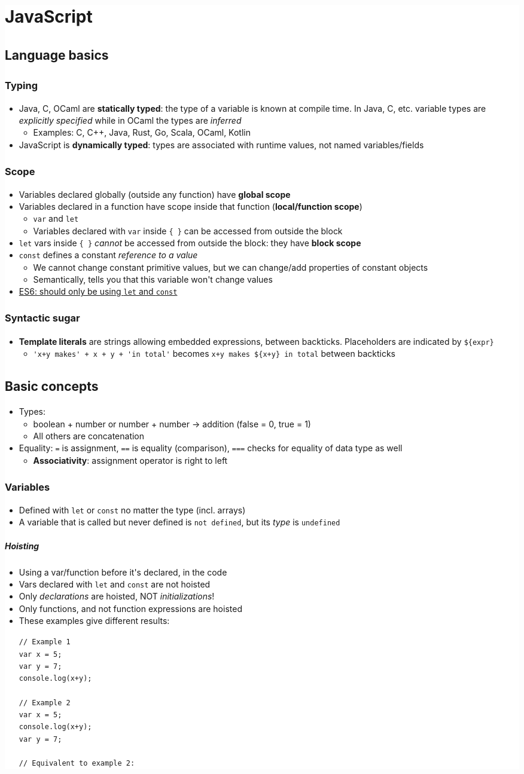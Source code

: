 # JavaScript

## Language basics

### Typing

- Java, C, OCaml are **statically typed**: the type of a variable is known at compile time. In Java, C, etc. variable types are _explicitly specified_ while in OCaml the types are _inferred_
  - Examples: C, C++, Java, Rust, Go, Scala, OCaml, Kotlin
- JavaScript is **dynamically typed**: types are associated with runtime values, not named variables/fields

### Scope

- Variables declared globally (outside any function) have **global scope**
- Variables declared in a function have scope inside that function (**local/function scope**)
  - `var` and `let`
  - Variables declared with `var` inside `{ }` can be accessed from outside the block
- `let` vars inside `{ }` _cannot_ be accessed from outside the block: they have **block scope**
- `const` defines a constant _reference to a value_
  - We cannot change constant primitive values, but we can change/add properties of constant objects
  - Semantically, tells you that this variable won't change values
- <ins>ES6: should only be using `let` and `const`</ins>

### Syntactic sugar

- **Template literals** are strings allowing embedded expressions, between backticks. Placeholders are indicated by `${expr}`
  - `'x+y makes' + x + y + 'in total'` becomes `x+y makes ${x+y} in total` between backticks

## Basic concepts

- Types:
  - boolean + number or number + number -> addition (false = 0, true = 1)
  - All others are concatenation
- Equality: `=` is assignment, `==` is equality (comparison), `===` checks for equality of data type as well
  - **Associativity**: assignment operator is right to left

### Variables

- Defined with `let` or `const` no matter the type (incl. arrays)
- A variable that is called but never defined is `not defined`, but its _type_ is `undefined`

##### Hoisting

- Using a var/function before it's declared, in the code
- Vars declared with `let` and `const` are not hoisted
- Only _declarations_ are hoisted, NOT _initializations_!
- Only functions, and not function expressions are hoisted
- These examples give different results:
  ```
  // Example 1
  var x = 5;
  var y = 7;
  console.log(x+y);

  // Example 2
  var x = 5;
  console.log(x+y);
  var y = 7;

  // Equivalent to example 2:
  ```